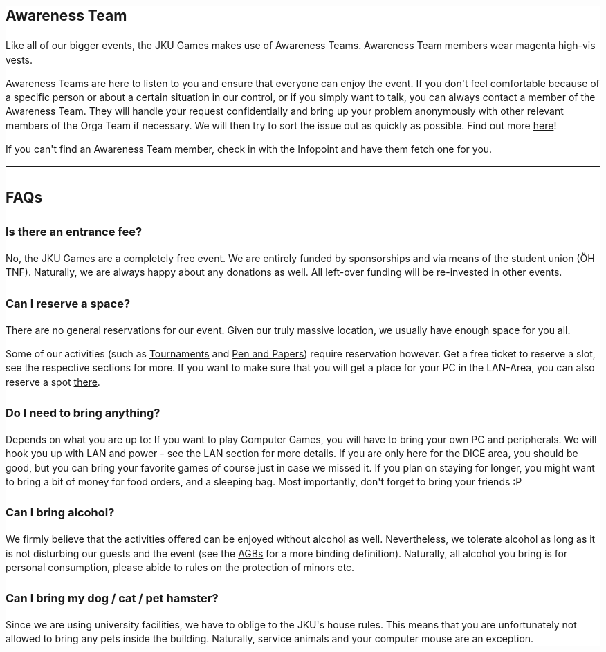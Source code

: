 ## Awareness Team
Like all of our bigger events, the JKU Games makes use of Awareness Teams. Awareness Team members wear magenta high-vis vests.

Awareness Teams are here to listen to you and ensure that everyone can enjoy the event. If you don't feel comfortable because of a specific person or about a certain situation in our control, or if you simply want to talk, you can always contact a member of the Awareness Team. They will handle your request confidentially and bring up your problem anonymously with other relevant members of the Orga Team if necessary. We will then try to sort the issue out as quickly as possible. Find out more [here](https://new.oeh.jku.at/awareness)!

If you can't find an Awareness Team member, check in with the Infopoint and have them fetch one for you.

---

## FAQs

### Is there an entrance fee?
No, the JKU Games are a completely free event. We are entirely funded by sponsorships and via means of the student union (ÖH TNF). Naturally, we are always happy about any donations as well. All left-over funding will be re-invested in other events.

### Can I reserve a space?
There are no general reservations for our event. Given our truly massive location, we usually have enough space for you all.

Some of our activities (such as [Tournaments](/./tournaments) and [Pen and Papers](/./penandpaper)) require reservation however. Get a free ticket to reserve a slot, see the respective sections for more. If you want to make sure that you will get a place for your PC in the LAN-Area, you can also reserve a spot [there](/./lan).

### Do I need to bring anything?
Depends on what you are up to: If you want to play Computer Games, you will have to bring your own PC and peripherals. We will hook you up with LAN and power - see the [LAN section](/./lan) for more details. If you are only here for the DICE area, you should be good, but you can bring your favorite games of course just in case we missed it.
If you plan on staying for longer, you might want to bring a bit of money for food orders, and a sleeping bag.
Most importantly, don't forget to bring your friends :P

### Can I bring alcohol?
We firmly believe that the activities offered can be enjoyed without alcohol as well. Nevertheless, we tolerate alcohol as long as it is not disturbing our guests and the event (see the [AGBs](/./rules) for a more binding definition). Naturally, all alcohol you bring is for personal consumption, please abide to rules on the protection of minors etc.

### Can I bring my dog / cat / pet hamster?
Since we are using university facilities, we have to oblige to the JKU's house rules. This means that you are unfortunately not allowed to bring any pets inside the building. Naturally, service animals and your computer mouse are an exception.
